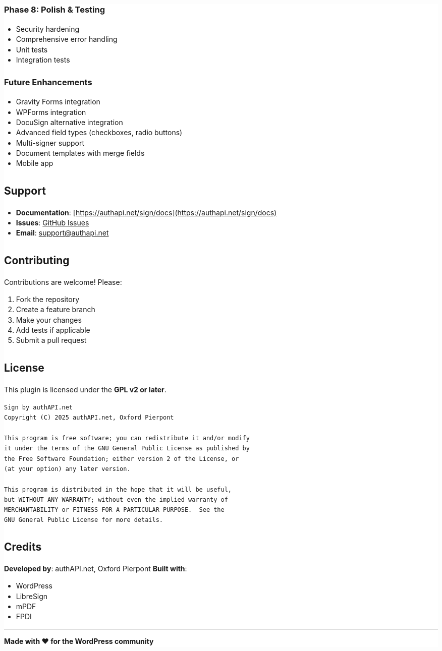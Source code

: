 ### Phase 8: Polish & Testing
- Security hardening
- Comprehensive error handling
- Unit tests
- Integration tests

### Future Enhancements
- Gravity Forms integration
- WPForms integration
- DocuSign alternative integration
- Advanced field types (checkboxes, radio buttons)
- Multi-signer support
- Document templates with merge fields
- Mobile app

## Support

- **Documentation**: [https://authapi.net/sign/docs](https://authapi.net/sign/docs)
- **Issues**: [GitHub Issues](https://github.com/yourusername/sign-by-authapi/issues)
- **Email**: support@authapi.net

## Contributing

Contributions are welcome! Please:

1. Fork the repository
2. Create a feature branch
3. Make your changes
4. Add tests if applicable
5. Submit a pull request

## License

This plugin is licensed under the **GPL v2 or later**.

```
Sign by authAPI.net
Copyright (C) 2025 authAPI.net, Oxford Pierpont

This program is free software; you can redistribute it and/or modify
it under the terms of the GNU General Public License as published by
the Free Software Foundation; either version 2 of the License, or
(at your option) any later version.

This program is distributed in the hope that it will be useful,
but WITHOUT ANY WARRANTY; without even the implied warranty of
MERCHANTABILITY or FITNESS FOR A PARTICULAR PURPOSE.  See the
GNU General Public License for more details.
```

## Credits

**Developed by**: authAPI.net, Oxford Pierpont
**Built with**:
- WordPress
- LibreSign
- mPDF
- FPDI

---

**Made with ❤️ for the WordPress community**

